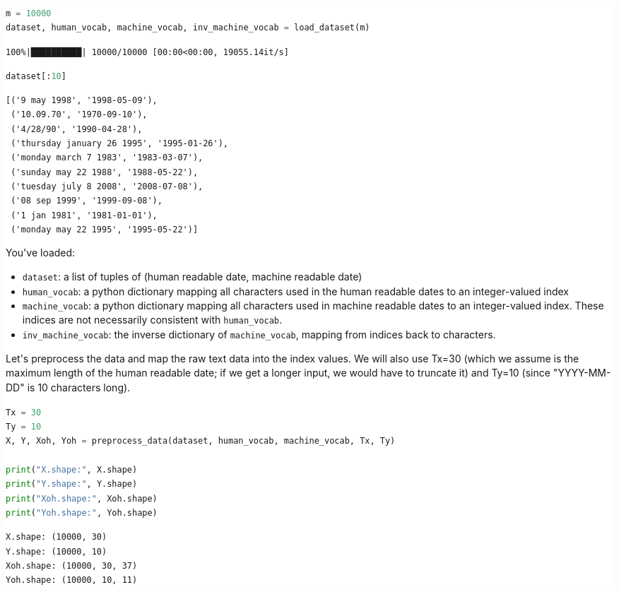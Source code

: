 
```python
m = 10000
dataset, human_vocab, machine_vocab, inv_machine_vocab = load_dataset(m)
```

    100%|██████████| 10000/10000 [00:00<00:00, 19055.14it/s]



```python
dataset[:10]
```




    [('9 may 1998', '1998-05-09'),
     ('10.09.70', '1970-09-10'),
     ('4/28/90', '1990-04-28'),
     ('thursday january 26 1995', '1995-01-26'),
     ('monday march 7 1983', '1983-03-07'),
     ('sunday may 22 1988', '1988-05-22'),
     ('tuesday july 8 2008', '2008-07-08'),
     ('08 sep 1999', '1999-09-08'),
     ('1 jan 1981', '1981-01-01'),
     ('monday may 22 1995', '1995-05-22')]



You've loaded:
- `dataset`: a list of tuples of (human readable date, machine readable date)
- `human_vocab`: a python dictionary mapping all characters used in the human readable dates to an integer-valued index 
- `machine_vocab`: a python dictionary mapping all characters used in machine readable dates to an integer-valued index. These indices are not necessarily consistent with `human_vocab`. 
- `inv_machine_vocab`: the inverse dictionary of `machine_vocab`, mapping from indices back to characters. 

Let's preprocess the data and map the raw text data into the index values. We will also use Tx=30 (which we assume is the maximum length of the human readable date; if we get a longer input, we would have to truncate it) and Ty=10 (since "YYYY-MM-DD" is 10 characters long). 


```python
Tx = 30
Ty = 10
X, Y, Xoh, Yoh = preprocess_data(dataset, human_vocab, machine_vocab, Tx, Ty)

print("X.shape:", X.shape)
print("Y.shape:", Y.shape)
print("Xoh.shape:", Xoh.shape)
print("Yoh.shape:", Yoh.shape)
```

    X.shape: (10000, 30)
    Y.shape: (10000, 10)
    Xoh.shape: (10000, 30, 37)
    Yoh.shape: (10000, 10, 11)
